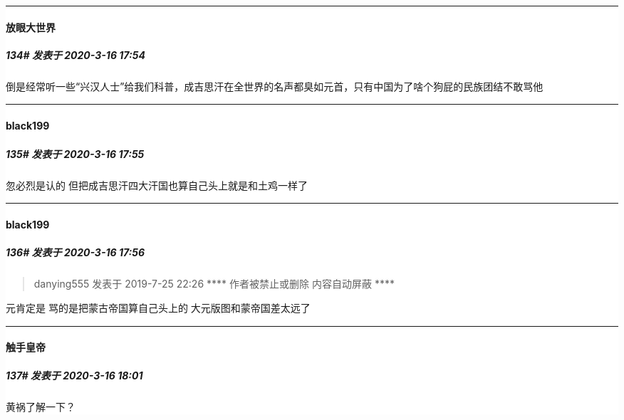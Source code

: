 





-----

####  放眼大世界  
##### 134#       发表于 2020-3-16 17:54




倒是经常听一些“兴汉人士”给我们科普，成吉思汗在全世界的名声都臭如元首，只有中国为了啥个狗屁的民族团结不敢骂他







-----

####  black199  
##### 135#       发表于 2020-3-16 17:55




忽必烈是认的 但把成吉思汗四大汗国也算自己头上就是和土鸡一样了







-----

####  black199  
##### 136#       发表于 2020-3-16 17:56



<blockquote>danying555 发表于 2019-7-25 22:26
**** 作者被禁止或删除 内容自动屏蔽 ****</blockquote>
元肯定是 骂的是把蒙古帝国算自己头上的 大元版图和蒙帝国差太远了







-----

####  触手皇帝  
##### 137#       发表于 2020-3-16 18:01




黄祸了解一下？






